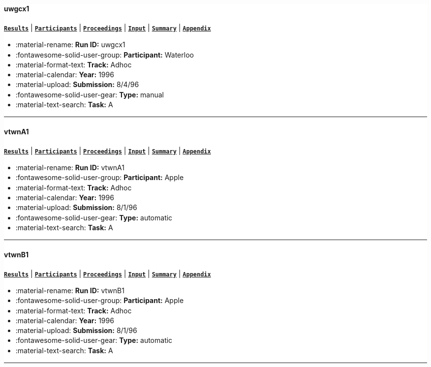 #### uwgcx1 
[**`Results`**](./results.md#uwgcx1) | [**`Participants`**](./participants.md#waterloo) | [**`Proceedings`**](./proceedings.md#interactive-substring-retrieval-multitext-experiments-for-trec-5) | [**`Input`**](https://trec.nist.gov/results/trec5/trec5.results.input/adhoc/CategoryA/input.uwgcx1.gz) | [**`Summary`**](https://trec.nist.gov/results/trec5/trec5.results.summary/adhoc/CategoryA/summary.uwgcx1.gz) | [**`Appendix`**](https://trec.nist.gov/pubs/trec5/appendices/A/adhoc.graphs.ps.gz) 

- :material-rename: **Run ID:** uwgcx1 
- :fontawesome-solid-user-group: **Participant:** Waterloo 
- :material-format-text: **Track:** Adhoc 
- :material-calendar: **Year:** 1996 
- :material-upload: **Submission:** 8/4/96 
- :fontawesome-solid-user-gear: **Type:** manual 
- :material-text-search: **Task:** A 

---
#### vtwnA1 
[**`Results`**](./results.md#vtwna1) | [**`Participants`**](./participants.md#apple) | [**`Proceedings`**](./proceedings.md#v-twin-a-lightweight-engine-for-interactive-use) | [**`Input`**](https://trec.nist.gov/results/trec5/trec5.results.input/adhoc/CategoryA/input.vtwnA1.gz) | [**`Summary`**](https://trec.nist.gov/results/trec5/trec5.results.summary/adhoc/CategoryA/summary.vtwnA1.gz) | [**`Appendix`**](https://trec.nist.gov/pubs/trec5/appendices/A/adhoc.graphs.ps.gz) 

- :material-rename: **Run ID:** vtwnA1 
- :fontawesome-solid-user-group: **Participant:** Apple 
- :material-format-text: **Track:** Adhoc 
- :material-calendar: **Year:** 1996 
- :material-upload: **Submission:** 8/1/96 
- :fontawesome-solid-user-gear: **Type:** automatic 
- :material-text-search: **Task:** A 

---
#### vtwnB1 
[**`Results`**](./results.md#vtwnb1) | [**`Participants`**](./participants.md#apple) | [**`Proceedings`**](./proceedings.md#v-twin-a-lightweight-engine-for-interactive-use) | [**`Input`**](https://trec.nist.gov/results/trec5/trec5.results.input/adhoc/CategoryA/input.vtwnB1.gz) | [**`Summary`**](https://trec.nist.gov/results/trec5/trec5.results.summary/adhoc/CategoryA/summary.vtwnB1.gz) | [**`Appendix`**](https://trec.nist.gov/pubs/trec5/appendices/A/adhoc.graphs.ps.gz) 

- :material-rename: **Run ID:** vtwnB1 
- :fontawesome-solid-user-group: **Participant:** Apple 
- :material-format-text: **Track:** Adhoc 
- :material-calendar: **Year:** 1996 
- :material-upload: **Submission:** 8/1/96 
- :fontawesome-solid-user-gear: **Type:** automatic 
- :material-text-search: **Task:** A 

---
